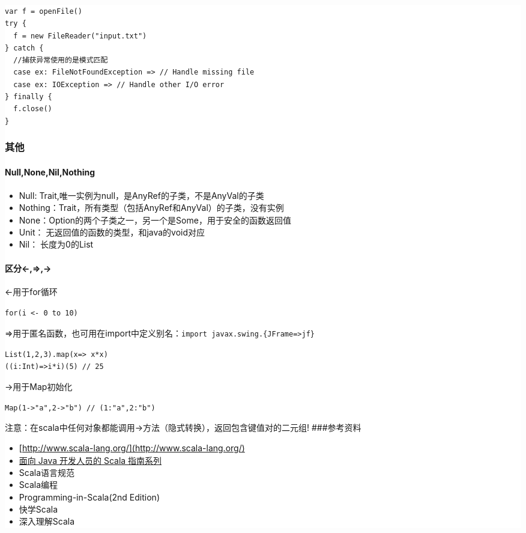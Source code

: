 ```
var f = openFile()
try {
  f = new FileReader("input.txt")
} catch {  
  //捕获异常使用的是模式匹配
  case ex: FileNotFoundException => // Handle missing file
  case ex: IOException => // Handle other I/O error
} finally {
  f.close()
}
```
### 其他
#### Null,None,Nil,Nothing
* Null: Trait,唯一实例为null，是AnyRef的子类，不是AnyVal的子类
* Nothing：Trait，所有类型（包括AnyRef和AnyVal）的子类，没有实例
* None：Option的两个子类之一，另一个是Some，用于安全的函数返回值
* Unit： 无返回值的函数的类型，和java的void对应
* Nil： 长度为0的List
#### 区分<-,=>,->
<-用于for循环

```
for(i <- 0 to 10)
```
=>用于匿名函数，也可用在import中定义别名：`import javax.swing.{JFrame=>jf}`

```
List(1,2,3).map(x=> x*x)
((i:Int)=>i*i)(5) // 25
```
->用于Map初始化

```
Map(1->"a",2->"b") // (1:"a",2:"b")
```
注意：在scala中任何对象都能调用->方法（隐式转换），返回包含键值对的二元组!
###参考资料
* [http://www.scala-lang.org/](http://www.scala-lang.org/)
* [面向 Java 开发人员的 Scala 指南系列](http://www.ibm.com/developerworks/cn/java/j-scala/)
* Scala语言规范
* Scala编程
* Programming-in-Scala(2nd Edition)
* 快学Scala
* 深入理解Scala










